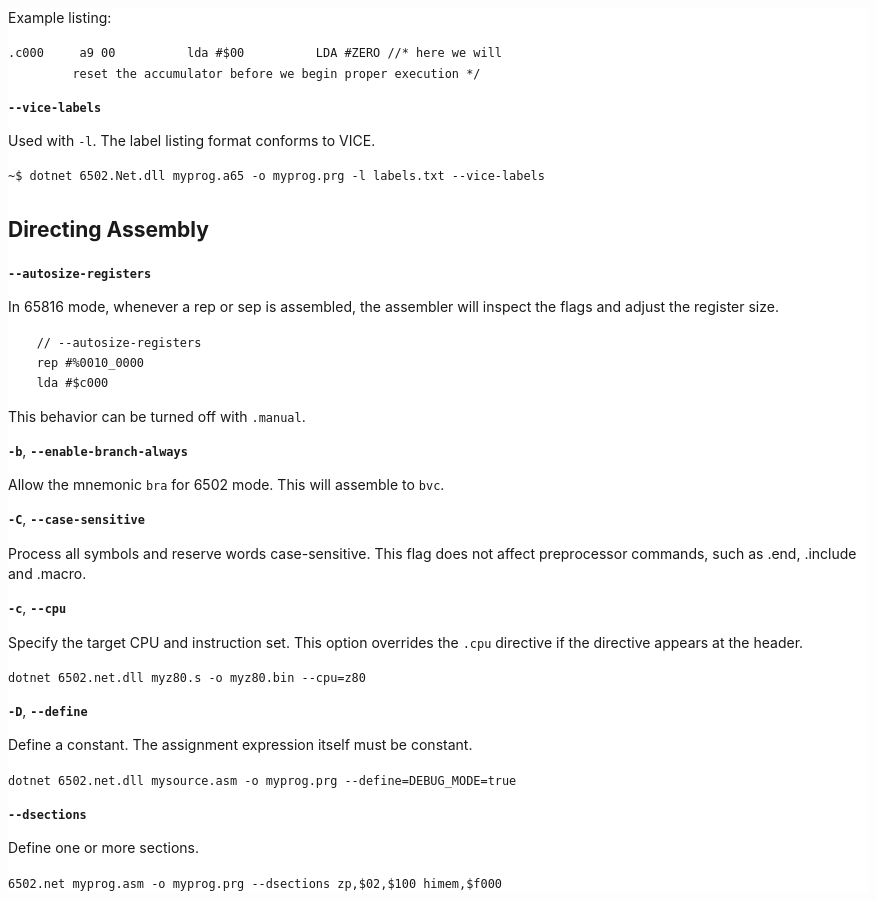 Example listing:

```
.c000     a9 00          lda #$00          LDA #ZERO //* here we will
         reset the accumulator before we begin proper execution */
```

**`--vice-labels`**

Used with `-l`. The label listing format conforms to VICE.

```
~$ dotnet 6502.Net.dll myprog.a65 -o myprog.prg -l labels.txt --vice-labels
```

## Directing Assembly

**`--autosize-registers`**

In 65816 mode, whenever a rep or sep is assembled, the assembler will inspect the flags and adjust the register size.

```
    // --autosize-registers
    rep #%0010_0000
    lda #$c000
```

This behavior can be turned off with `.manual`.

**`-b`**, **`--enable-branch-always`**

Allow the mnemonic `bra` for 6502 mode. This will assemble to `bvc`.

**`-C`**, **`--case-sensitive`**

Process all symbols and reserve words case-sensitive. This flag does not affect preprocessor commands, such as .end, .include and .macro.

**`-c`**, **`--cpu`**

Specify the target CPU and instruction set. This option overrides the `.cpu` directive if the directive appears at the header.

```
dotnet 6502.net.dll myz80.s -o myz80.bin --cpu=z80
```

**`-D`**, **`--define`**

Define a constant. The assignment expression itself must be constant.

```
dotnet 6502.net.dll mysource.asm -o myprog.prg --define=DEBUG_MODE=true
```

**`--dsections`**

Define one or more sections. 

```
6502.net myprog.asm -o myprog.prg --dsections zp,$02,$100 himem,$f000
```

